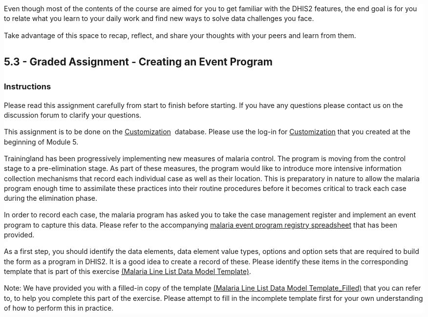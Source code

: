 Even though most of the contents of the course are aimed for you to get
familiar with the DHIS2 features, the end goal is for you to relate what
you learn to your daily work and find new ways to solve data challenges
you face.

Take advantage of this space to recap, reflect, and share your thoughts
with your peers and learn from them.

## 5.3 - Graded Assignment - Creating an Event Program

### Instructions

Please read this assignment carefully from start to finish before
starting. If you have any questions please contact us on the discussion
forum to clarify your questions.

This assignment is to be done on the
[Customization](https://www.google.com/url?q=https://academy.events.dhis2.org/customization&sa=D&ust=1605291870515000&usg=AOvVaw31czO9yUNmWJRRWc2A5aFQ)
 database. Please use the log-in for
[Customization](https://www.google.com/url?q=https://academy.events.dhis2.org/customization&sa=D&ust=1605291870516000&usg=AOvVaw3Xmjzt80tNsNbv-XpK7rF5)
that you created at the beginning of Module 5.

Trainingland has been progressively implementing new measures of malaria
control. The program is moving from the control stage to a
pre-elimination stage. As part of these measures, the program would like
to introduce more intensive information collection mechanisms that
record each individual case as well as their location. This is
preparatory in nature to allow the malaria program enough time to
assimilate these practices into their routine procedures before it
becomes critical to track each case during the elimination phase.

In order to record each case, the malaria program has asked you to take
the case management register and implement an event program to capture
this data. Please refer to the accompanying [malaria event program
registry
spreadsheet](https://www.google.com/url?q=https://studio.academy.dhis2.org/asset-v1:HISP%2BD2EVENTS100%2BQ2_2020%2Btype@asset%2Bblock@Malaria_Event_Program_Registry.xlsx&sa=D&ust=1605291870516000&usg=AOvVaw2bWC0W806q2Sg-bwE0zRhY) that
has been provided.

As a first step, you should identify the data elements, data element
value types, options and option sets that are required to build the form
as a program in DHIS2. It is a good idea to create a record of these.
Please identify these items in the corresponding template that is part
of this exercise [(Malaria Line List Data Model
Template)](https://www.google.com/url?q=https://studio.academy.dhis2.org/asset-v1:HISP%2BD2EVENTS100%2BQ2_2020%2Btype@asset%2Bblock@Malaria_Line_List_Data_Model_Template.xlsx&sa=D&ust=1605291870517000&usg=AOvVaw0bhWOmeJbIqUb8taWiEfIL).

Note: We have provided you with a filled-in copy of the template
[(Malaria Line List Data Model
Template_Filled)](https://www.google.com/url?q=https://studio.academy.dhis2.org/asset-v1:HISP%2BD2EVENTS100%2BQ2_2020%2Btype@asset%2Bblock@Malaria_Line_List_Data_Model_Template_Filled.xlsx&sa=D&ust=1605291870517000&usg=AOvVaw01qO3G9Isi9_AiJefeCE8Q) that
you can refer to, to help you complete this part of the exercise. Please
attempt to fill in the incomplete template first for your own
understanding of how to perform this in practice.
